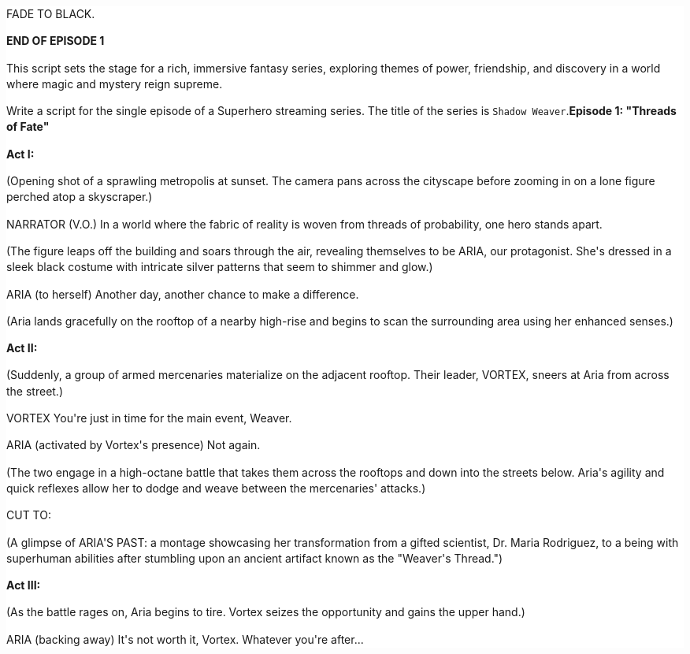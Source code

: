 FADE TO BLACK.

**END OF EPISODE 1**

This script sets the stage for a rich, immersive fantasy series, exploring themes of power, friendship, and discovery in a world where magic and mystery reign supreme.<end>

Write a script for the single episode of a Superhero streaming series. The title of the series is `Shadow Weaver`.<start>**Episode 1: "Threads of Fate"**

**Act I:**

(Opening shot of a sprawling metropolis at sunset. The camera pans across the cityscape before zooming in on a lone figure perched atop a skyscraper.)

NARRATOR (V.O.)
In a world where the fabric of reality is woven from threads of probability, one hero stands apart.

(The figure leaps off the building and soars through the air, revealing themselves to be ARIA, our protagonist. She's dressed in a sleek black costume with intricate silver patterns that seem to shimmer and glow.)

ARIA
(to herself)
Another day, another chance to make a difference.

(Aria lands gracefully on the rooftop of a nearby high-rise and begins to scan the surrounding area using her enhanced senses.)

**Act II:**

(Suddenly, a group of armed mercenaries materialize on the adjacent rooftop. Their leader, VORTEX, sneers at Aria from across the street.)

VORTEX
You're just in time for the main event, Weaver.

ARIA
(activated by Vortex's presence)
Not again.

(The two engage in a high-octane battle that takes them across the rooftops and down into the streets below. Aria's agility and quick reflexes allow her to dodge and weave between the mercenaries' attacks.)

CUT TO:

(A glimpse of ARIA'S PAST: a montage showcasing her transformation from a gifted scientist, Dr. Maria Rodriguez, to a being with superhuman abilities after stumbling upon an ancient artifact known as the "Weaver's Thread.")

**Act III:**

(As the battle rages on, Aria begins to tire. Vortex seizes the opportunity and gains the upper hand.)

ARIA
(backing away)
It's not worth it, Vortex. Whatever you're after...
